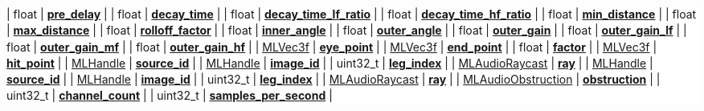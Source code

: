 | float | **[pre_delay](/versioned_docs/version-31-Aug-2023/api-ref/api/Modules/group___audio/group___audio_defs/group___audio_defs.md#float-pre-delay)**  |
| float | **[decay_time](/versioned_docs/version-31-Aug-2023/api-ref/api/Modules/group___audio/group___audio_defs/group___audio_defs.md#float-decay-time)**  |
| float | **[decay_time_lf_ratio](/versioned_docs/version-31-Aug-2023/api-ref/api/Modules/group___audio/group___audio_defs/group___audio_defs.md#float-decay-time-lf-ratio)**  |
| float | **[decay_time_hf_ratio](/versioned_docs/version-31-Aug-2023/api-ref/api/Modules/group___audio/group___audio_defs/group___audio_defs.md#float-decay-time-hf-ratio)**  |
| float | **[min_distance](/versioned_docs/version-31-Aug-2023/api-ref/api/Modules/group___audio/group___audio_defs/group___audio_defs.md#float-min-distance)**  |
| float | **[max_distance](/versioned_docs/version-31-Aug-2023/api-ref/api/Modules/group___audio/group___audio_defs/group___audio_defs.md#float-max-distance)**  |
| float | **[rolloff_factor](/versioned_docs/version-31-Aug-2023/api-ref/api/Modules/group___audio/group___audio_defs/group___audio_defs.md#float-rolloff-factor)**  |
| float | **[inner_angle](/versioned_docs/version-31-Aug-2023/api-ref/api/Modules/group___audio/group___audio_defs/group___audio_defs.md#float-inner-angle)**  |
| float | **[outer_angle](/versioned_docs/version-31-Aug-2023/api-ref/api/Modules/group___audio/group___audio_defs/group___audio_defs.md#float-outer-angle)**  |
| float | **[outer_gain](/versioned_docs/version-31-Aug-2023/api-ref/api/Modules/group___audio/group___audio_defs/group___audio_defs.md#float-outer-gain)**  |
| float | **[outer_gain_lf](/versioned_docs/version-31-Aug-2023/api-ref/api/Modules/group___audio/group___audio_defs/group___audio_defs.md#float-outer-gain-lf)**  |
| float | **[outer_gain_mf](/versioned_docs/version-31-Aug-2023/api-ref/api/Modules/group___audio/group___audio_defs/group___audio_defs.md#float-outer-gain-mf)**  |
| float | **[outer_gain_hf](/versioned_docs/version-31-Aug-2023/api-ref/api/Modules/group___audio/group___audio_defs/group___audio_defs.md#float-outer-gain-hf)**  |
| [MLVec3f](/versioned_docs/version-31-Aug-2023/api-ref/api/Modules/group___common/struct_m_l_vec3f.md) | **[eye_point](/versioned_docs/version-31-Aug-2023/api-ref/api/Modules/group___audio/group___audio_defs/group___audio_defs.md#mlvec3f-eye-point)**  |
| [MLVec3f](/versioned_docs/version-31-Aug-2023/api-ref/api/Modules/group___common/struct_m_l_vec3f.md) | **[end_point](/versioned_docs/version-31-Aug-2023/api-ref/api/Modules/group___audio/group___audio_defs/group___audio_defs.md#mlvec3f-end-point)**  |
| float | **[factor](/versioned_docs/version-31-Aug-2023/api-ref/api/Modules/group___audio/group___audio_defs/group___audio_defs.md#float-factor)**  |
| [MLVec3f](/versioned_docs/version-31-Aug-2023/api-ref/api/Modules/group___common/struct_m_l_vec3f.md) | **[hit_point](/versioned_docs/version-31-Aug-2023/api-ref/api/Modules/group___audio/group___audio_defs/group___audio_defs.md#mlvec3f-hit-point)**  |
| [MLHandle](/versioned_docs/version-31-Aug-2023/api-ref/api/Modules/group___platform/group___platform.md#uint64-t-mlhandle) | **[source_id](/versioned_docs/version-31-Aug-2023/api-ref/api/Modules/group___audio/group___audio_defs/group___audio_defs.md#mlhandle-source-id)**  |
| [MLHandle](/versioned_docs/version-31-Aug-2023/api-ref/api/Modules/group___platform/group___platform.md#uint64-t-mlhandle) | **[image_id](/versioned_docs/version-31-Aug-2023/api-ref/api/Modules/group___audio/group___audio_defs/group___audio_defs.md#mlhandle-image-id)**  |
| uint32_t | **[leg_index](/versioned_docs/version-31-Aug-2023/api-ref/api/Modules/group___audio/group___audio_defs/group___audio_defs.md#uint32-t-leg-index)**  |
| [MLAudioRaycast](/versioned_docs/version-31-Aug-2023/api-ref/api/Modules/group___audio/group___audio_defs/group___def_acoustics/group___def_spatial_sound/struct_m_l_audio_raycast.md) | **[ray](/versioned_docs/version-31-Aug-2023/api-ref/api/Modules/group___audio/group___audio_defs/group___audio_defs.md#mlaudioraycast-ray)**  |
| [MLHandle](/versioned_docs/version-31-Aug-2023/api-ref/api/Modules/group___platform/group___platform.md#uint64-t-mlhandle) | **[source_id](/versioned_docs/version-31-Aug-2023/api-ref/api/Modules/group___audio/group___audio_defs/group___audio_defs.md#mlhandle-source-id)**  |
| [MLHandle](/versioned_docs/version-31-Aug-2023/api-ref/api/Modules/group___platform/group___platform.md#uint64-t-mlhandle) | **[image_id](/versioned_docs/version-31-Aug-2023/api-ref/api/Modules/group___audio/group___audio_defs/group___audio_defs.md#mlhandle-image-id)**  |
| uint32_t | **[leg_index](/versioned_docs/version-31-Aug-2023/api-ref/api/Modules/group___audio/group___audio_defs/group___audio_defs.md#uint32-t-leg-index)**  |
| [MLAudioRaycast](/versioned_docs/version-31-Aug-2023/api-ref/api/Modules/group___audio/group___audio_defs/group___def_acoustics/group___def_spatial_sound/struct_m_l_audio_raycast.md) | **[ray](/versioned_docs/version-31-Aug-2023/api-ref/api/Modules/group___audio/group___audio_defs/group___audio_defs.md#mlaudioraycast-ray)**  |
| [MLAudioObstruction](/versioned_docs/version-31-Aug-2023/api-ref/api/Modules/group___audio/group___audio_defs/group___def_acoustics/group___def_spatial_sound/struct_m_l_audio_obstruction.md) | **[obstruction](/versioned_docs/version-31-Aug-2023/api-ref/api/Modules/group___audio/group___audio_defs/group___audio_defs.md#mlaudioobstruction-obstruction)**  |
| uint32_t | **[channel_count](/versioned_docs/version-31-Aug-2023/api-ref/api/Modules/group___audio/group___audio_defs/group___audio_defs.md#uint32-t-channel-count)**  |
| uint32_t | **[samples_per_second](/versioned_docs/version-31-Aug-2023/api-ref/api/Modules/group___audio/group___audio_defs/group___audio_defs.md#uint32-t-samples-per-second)**  |